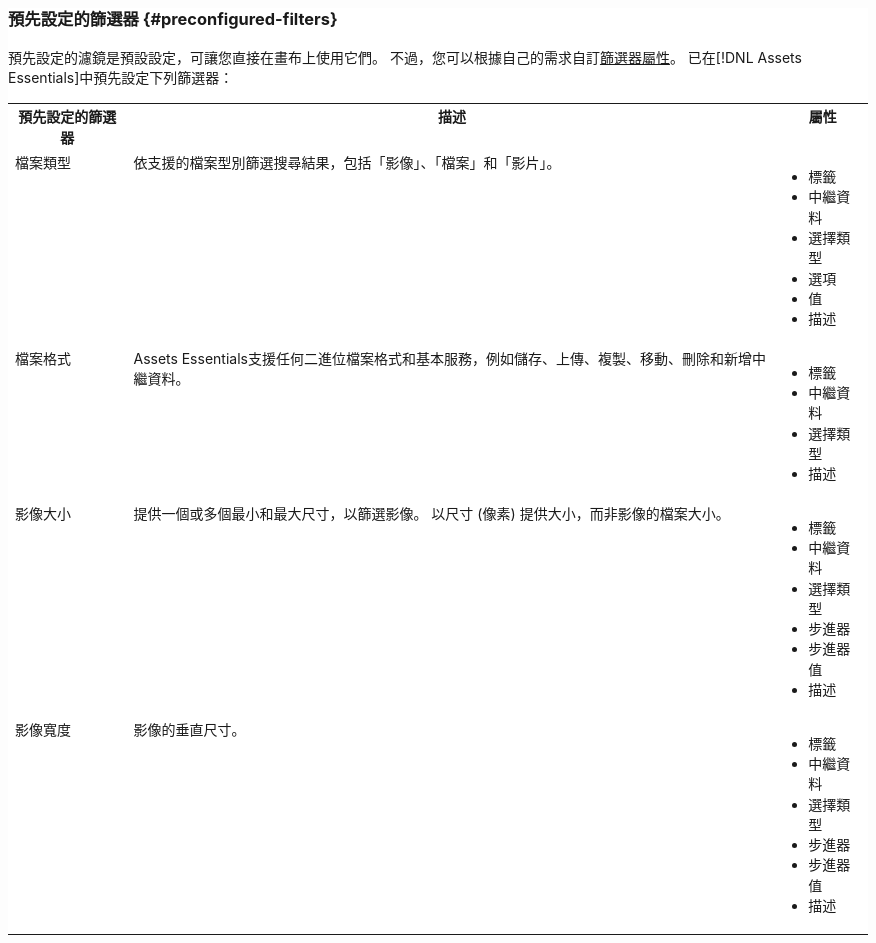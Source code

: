 ### 預先設定的篩選器 {#preconfigured-filters}

預先設定的濾鏡是預設設定，可讓您直接在畫布上使用它們。 不過，您可以根據自己的需求自訂[篩選器屬性](#filter-properties)。 已在[!DNL Assets Essentials]中預先設定下列篩選器：

<table>
    <tr>
        <th>預先設定的篩選器</th>
        <th>描述</th>
        <th>屬性</th>
    </tr>
    <tr>
        <td>檔案類型</td>
        <td>依支援的檔案型別篩選搜尋結果，包括「影像」、「檔案」和「影片」。</td>
        <td>
            <ul>
                <li>標籤
                <li>中繼資料
                <li>選擇類型
                <li>選項
                <li>值
                <li>描述
            </ul>
        </td>
    </tr>
    <tr>
        <td>檔案格式</td>
        <td>Assets Essentials支援任何二進位檔案格式和基本服務，例如儲存、上傳、複製、移動、刪除和新增中繼資料。</td>
        <td>
            <ul>
                <li>標籤
                <li>中繼資料
                <li>選擇類型
                <li>描述
            </ul>
        </td>
    </tr>
    <tr>
        <td>影像大小</td>
        <td>提供一個或多個最小和最大尺寸，以篩選影像。 以尺寸 (像素) 提供大小，而非影像的檔案大小。</td>
        <td>
            <ul>
                <li>標籤
                <li>中繼資料
                <li>選擇類型
                <li>步進器
                <li>步進器值
                <li>描述
            </ul>
        </td>
    </tr>
    <tr>
        <td>影像寬度</td>
        <td>影像的垂直尺寸。</td>
        <td>
            <ul>
                <li>標籤
                <li>中繼資料
                <li>選擇類型
                <li>步進器
                <li>步進器值
                <li>描述
            </ul>
        </td>